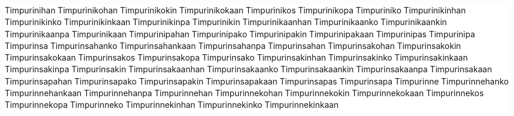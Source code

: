 Timpurinihan
Timpurinikohan
Timpurinikokin
Timpurinikokaan
Timpurinikos
Timpurinikopa
Timpuriniko
Timpurinikinhan
Timpurinikinko
Timpurinikinkaan
Timpurinikinpa
Timpurinikin
Timpurinikaanhan
Timpurinikaanko
Timpurinikaankin
Timpurinikaanpa
Timpurinikaan
Timpurinipahan
Timpurinipako
Timpurinipakin
Timpurinipakaan
Timpurinipas
Timpurinipa
Timpurinsa
Timpurinsahanko
Timpurinsahankaan
Timpurinsahanpa
Timpurinsahan
Timpurinsakohan
Timpurinsakokin
Timpurinsakokaan
Timpurinsakos
Timpurinsakopa
Timpurinsako
Timpurinsakinhan
Timpurinsakinko
Timpurinsakinkaan
Timpurinsakinpa
Timpurinsakin
Timpurinsakaanhan
Timpurinsakaanko
Timpurinsakaankin
Timpurinsakaanpa
Timpurinsakaan
Timpurinsapahan
Timpurinsapako
Timpurinsapakin
Timpurinsapakaan
Timpurinsapas
Timpurinsapa
Timpurinne
Timpurinnehanko
Timpurinnehankaan
Timpurinnehanpa
Timpurinnehan
Timpurinnekohan
Timpurinnekokin
Timpurinnekokaan
Timpurinnekos
Timpurinnekopa
Timpurinneko
Timpurinnekinhan
Timpurinnekinko
Timpurinnekinkaan